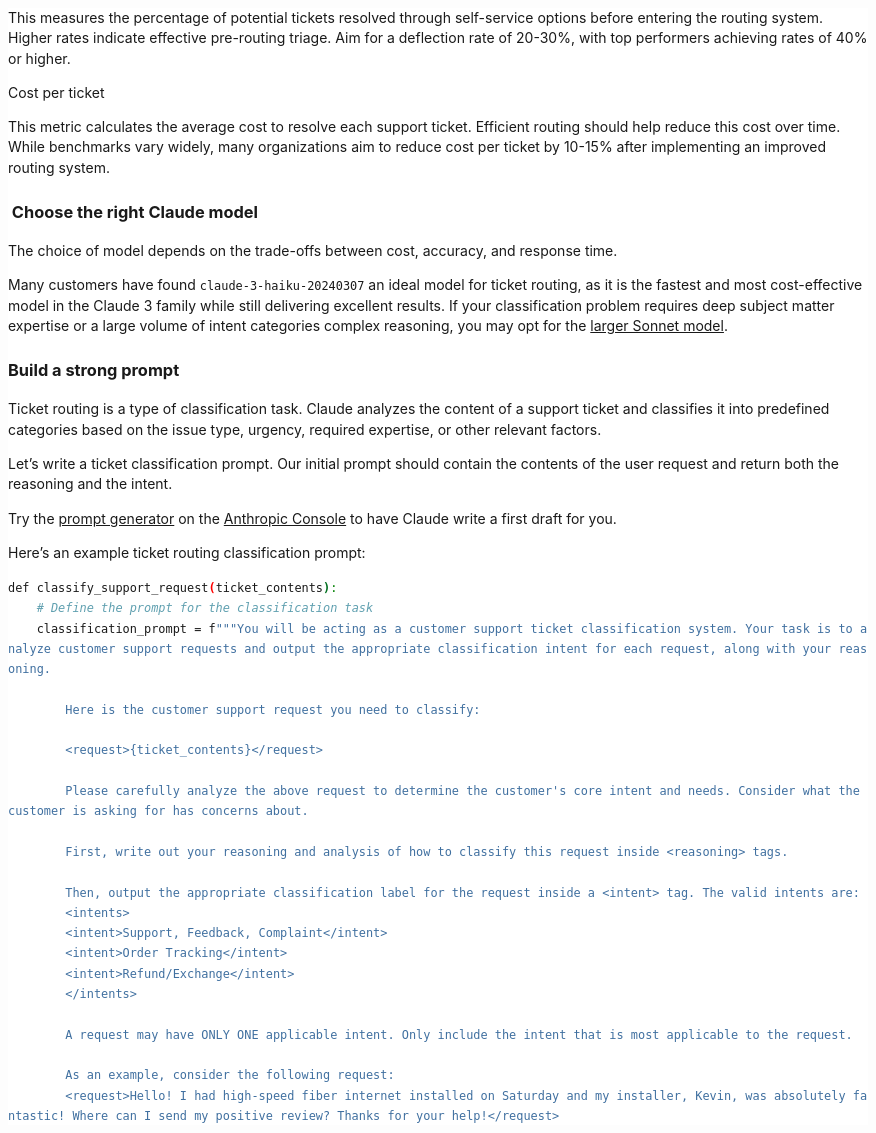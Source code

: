 This measures the percentage of potential tickets resolved through self-service options before entering the routing system. Higher rates indicate effective pre-routing triage. Aim for a deflection rate of 20-30%, with top performers achieving rates of 40% or higher.

Cost per ticket

This metric calculates the average cost to resolve each support ticket. Efficient routing should help reduce this cost over time. While benchmarks vary widely, many organizations aim to reduce cost per ticket by 10-15% after implementing an improved routing system.

### [​](#choose-the-right-claude-model) Choose the right Claude model

The choice of model depends on the trade-offs between cost, accuracy, and response time.

Many customers have found `claude-3-haiku-20240307` an ideal model for ticket routing, as it is the fastest and most cost-effective model in the Claude 3 family while still delivering excellent results. If your classification problem requires deep subject matter expertise or a large volume of intent categories complex reasoning, you may opt for the [larger Sonnet model](https://docs.anthropic.com/en/docs/about-claude/models).

### [​](#build-a-strong-prompt) Build a strong prompt

Ticket routing is a type of classification task. Claude analyzes the content of a support ticket and classifies it into predefined categories based on the issue type, urgency, required expertise, or other relevant factors.

Let’s write a ticket classification prompt. Our initial prompt should contain the contents of the user request and return both the reasoning and the intent.

Try the [prompt generator](https://docs.anthropic.com/en/docs/prompt-generator) on the [Anthropic Console](https://console.anthropic.com/login) to have Claude write a first draft for you.

Here’s an example ticket routing classification prompt:

```bash
def classify_support_request(ticket_contents):
    # Define the prompt for the classification task
    classification_prompt = f"""You will be acting as a customer support ticket classification system. Your task is to analyze customer support requests and output the appropriate classification intent for each request, along with your reasoning. 

        Here is the customer support request you need to classify:

        <request>{ticket_contents}</request>

        Please carefully analyze the above request to determine the customer's core intent and needs. Consider what the customer is asking for has concerns about.

        First, write out your reasoning and analysis of how to classify this request inside <reasoning> tags.

        Then, output the appropriate classification label for the request inside a <intent> tag. The valid intents are:
        <intents>
        <intent>Support, Feedback, Complaint</intent>
        <intent>Order Tracking</intent>
        <intent>Refund/Exchange</intent>
        </intents>

        A request may have ONLY ONE applicable intent. Only include the intent that is most applicable to the request.

        As an example, consider the following request:
        <request>Hello! I had high-speed fiber internet installed on Saturday and my installer, Kevin, was absolutely fantastic! Where can I send my positive review? Thanks for your help!</request>

```